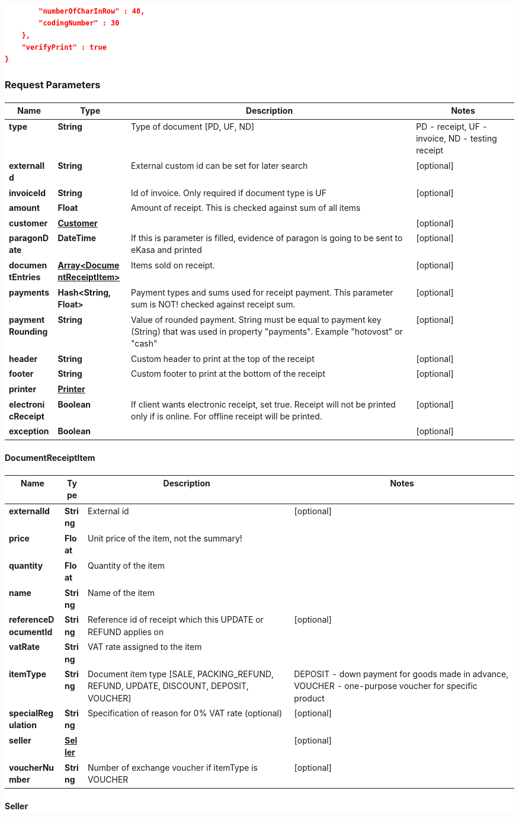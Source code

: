 ```json
 		"numberOfCharInRow" : 48,
		"codingNumber" : 30
	},
	"verifyPrint" : true
}
```

### Request Parameters

Name | Type | Description | Notes
------------ | ------------- | ------------- | -------------
**type** | **String** | Type of document [PD, UF, ND] | PD - receipt, UF - invoice, ND - testing receipt
**externalId** | **String** | External custom id can be set for later search | [optional] 
**invoiceId** | **String** | Id of invoice. Only required if document type is UF | [optional] 
**amount** | **Float** | Amount of receipt. This is checked against sum of all items | 
**customer** | [**Customer**](DocumentApiStore.md#Customer) |  | [optional] 
**paragonDate** | **DateTime** | If this is parameter is filled, evidence of paragon is going to be sent to eKasa and printed | [optional] 
**documentEntries** | [**Array&lt;DocumentReceiptItem&gt;**](DocumentApiStore.md#DocumentReceiptItem) | Items sold on receipt. | [optional] 
**payments** | **Hash&lt;String, Float&gt;** | Payment types and sums used for receipt payment. This parameter sum is NOT! checked against receipt sum. | [optional] 
**paymentRounding** | **String** | Value of rounded payment. String must be equal to payment key (String) that was used in property "payments". Example "hotovost" or "cash" | [optional] 
**header** | **String** | Custom header to print at the top of the receipt | [optional] 
**footer** | **String** | Custom footer to print at the bottom of the receipt | [optional] 
**printer** | [**Printer**](Printer.md) |  | 
**electronicReceipt** | **Boolean** | If client wants electronic receipt, set true. Receipt will not be printed only if is online. For offline receipt will be printed. | [optional] 
**exception** | **Boolean** |  | [optional] 

#### DocumentReceiptItem

Name | Type | Description | Notes
------------ | ------------- | ------------- | -------------
**externalId** | **String** | External id | [optional] 
**price** | **Float** | Unit price of the item, not the summary! | 
**quantity** | **Float** | Quantity of the item | 
**name** | **String** | Name of the item | 
**referenceDocumentId** | **String** | Reference id of receipt which this UPDATE or REFUND applies on | [optional] 
**vatRate** | **String** | VAT rate assigned to the item | 
**itemType** | **String** | Document item type [SALE, PACKING_REFUND, REFUND, UPDATE, DISCOUNT, DEPOSIT, VOUCHER] | DEPOSIT - down payment for goods made in advance, VOUCHER - one-purpose voucher for specific product
**specialRegulation** | **String** | Specification of reason for 0% VAT rate (optional) | [optional] 
**seller** | [**Seller**](DocumentApiStore.md#Seller.md) |  | [optional] 
**voucherNumber** | **String** | Number of exchange voucher if itemType is VOUCHER | [optional] 

#### Seller
